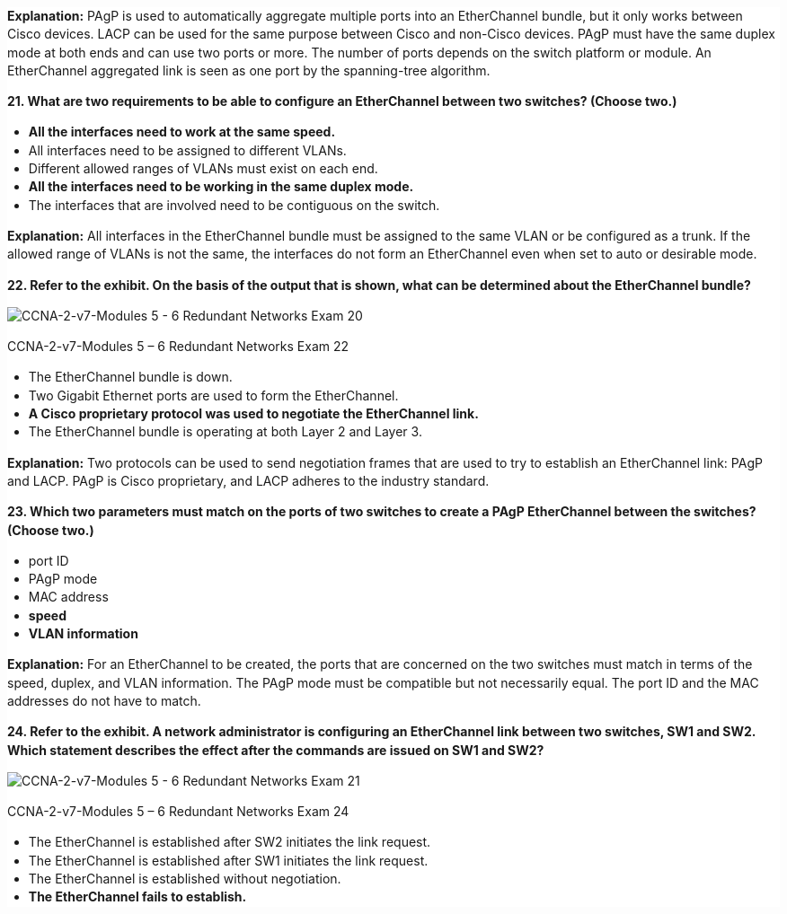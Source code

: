 **Explanation:** PAgP is used to automatically aggregate multiple ports into an EtherChannel bundle, but it only works between Cisco devices. LACP can be used for the same purpose between Cisco and non-Cisco devices. PAgP must have the same duplex mode at both ends and can use two ports or more. The number of ports depends on the switch platform or module. An EtherChannel aggregated link is seen as one port by the spanning-tree algorithm.

**21. What are two requirements to be able to configure an EtherChannel between two switches? (Choose two.)**

- **All the interfaces need to work at the same speed.**
- All interfaces need to be assigned to different VLANs.
- Different allowed ranges of VLANs must exist on each end.
- **All the interfaces need to be working in the same duplex mode.**
- The interfaces that are involved need to be contiguous on the switch.

**Explanation:** All interfaces in the EtherChannel bundle must be assigned to the same VLAN or be configured as a trunk. If the allowed range of VLANs is not the same, the interfaces do not form an EtherChannel even when set to auto or desirable mode.

**22. Refer to the exhibit. On the basis of the output that is shown, what can be determined about the EtherChannel bundle?**

![CCNA-2-v7-Modules 5 - 6 Redundant Networks Exam 20](https://itexamanswers.net/wp-content/uploads/2019/12/CCNA-2-v7-Modules-5-6-Redundant-Networks-Exam-20.png)

CCNA-2-v7-Modules 5 – 6 Redundant Networks Exam 22

- The EtherChannel bundle is down.
- Two Gigabit Ethernet ports are used to form the EtherChannel.
- **A Cisco proprietary protocol was used to negotiate the EtherChannel link.**
- The EtherChannel bundle is operating at both Layer 2 and Layer 3.

**Explanation:** Two protocols can be used to send negotiation frames that are used to try to establish an EtherChannel link: PAgP and LACP. PAgP is Cisco proprietary, and LACP adheres to the industry standard.

**23. Which two parameters must match on the ports of two switches to create a PAgP EtherChannel between the switches? (Choose two.)**

- port ID
- PAgP mode
- MAC address
- **speed**
- **VLAN information**

**Explanation:** For an EtherChannel to be created, the ports that are concerned on the two switches must match in terms of the speed, duplex, and VLAN information. The PAgP mode must be compatible but not necessarily equal. The port ID and the MAC addresses do not have to match.

**24. Refer to the exhibit. A network administrator is configuring an EtherChannel link between two switches, SW1 and SW2. Which statement describes the effect after the commands are issued on SW1 and SW2?**

![CCNA-2-v7-Modules 5 - 6 Redundant Networks Exam 21](https://itexamanswers.net/wp-content/uploads/2019/12/CCNA-2-v7-Modules-5-6-Redundant-Networks-Exam-21.png)

CCNA-2-v7-Modules 5 – 6 Redundant Networks Exam 24

- The EtherChannel is established after SW2 initiates the link request.
- The EtherChannel is established after SW1 initiates the link request.
- The EtherChannel is established without negotiation.
- **The EtherChannel fails to establish.**
